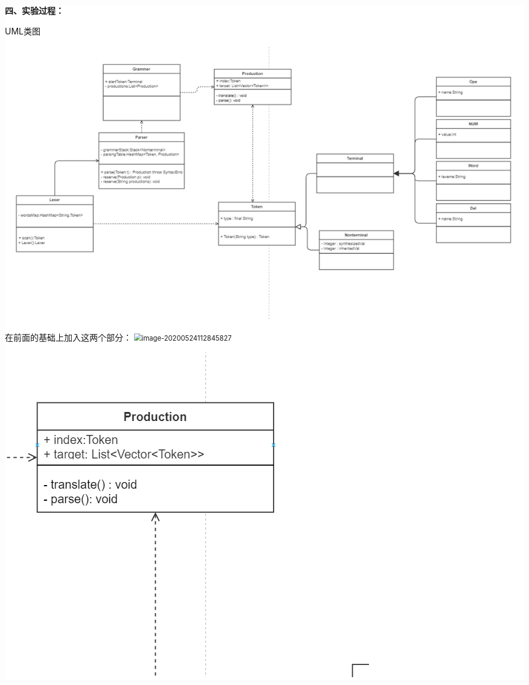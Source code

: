 **四、实验过程：**

UML类图

![image-20200524112517331](README.assets/image-20200524112517331.png)

在前面的基础上加入这两个部分：
<img src="../../OneDrive%2520-%2520365vip.plus/crossPlatform/markdowns/projects/compiler/PLO%2520%25E7%25AE%2580%25E6%2598%2593%25E7%25BC%2596%25E8%25AF%2591%25E5%2599%25A8%25E7%259A%2584%25E5%25AE%259E%25E7%258E%25B0.assets/image-20200524112845827.png" alt="image-20200524112845827" style="zoom:80%;" />

![4](README.assets/image-20200524112637350.png)

